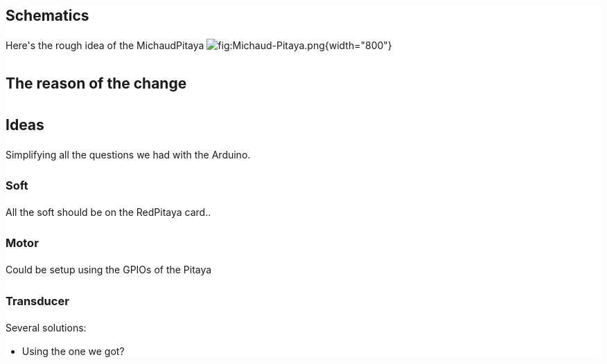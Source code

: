 Schematics
----------

Here's the rough idea of the MichaudPitaya
![](Michaud-Pitaya.png "fig:Michaud-Pitaya.png"){width="800"}

The reason of the change
------------------------

Ideas
-----

Simplifying all the questions we had with the Arduino.

### Soft

All the soft should be on the RedPitaya card..

### Motor

Could be setup using the GPIOs of the Pitaya

### Transducer

Several solutions:

-   Using the one we got?
